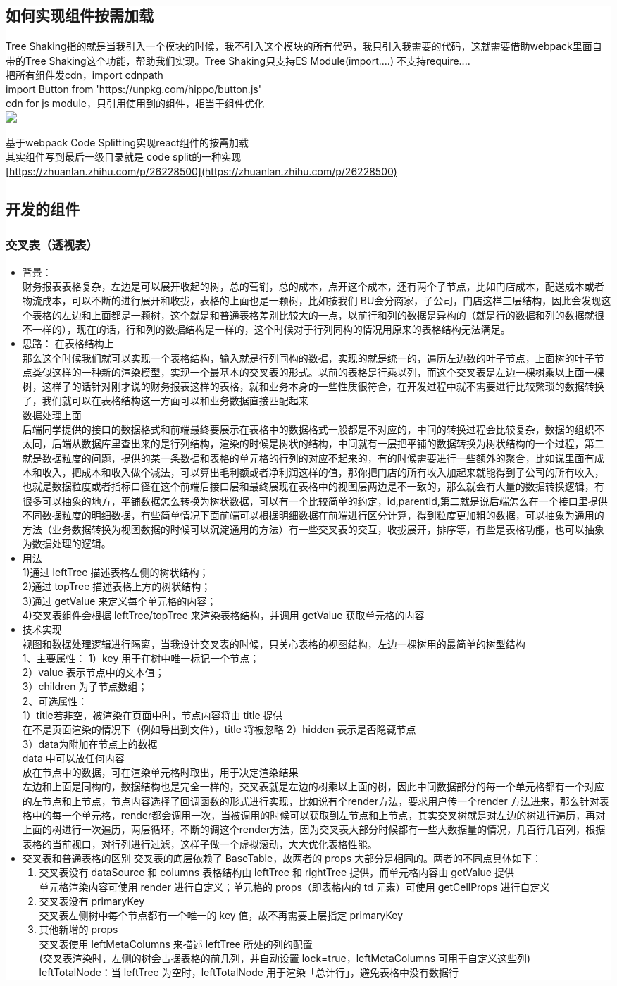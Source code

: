 ## 如何实现组件按需加载
Tree Shaking指的就是当我引入一个模块的时候，我不引入这个模块的所有代码，我只引入我需要的代码，这就需要借助webpack里面自带的Tree Shaking这个功能，帮助我们实现。Tree Shaking只支持ES Module(import....) 不支持require....  
把所有组件发cdn，import cdnpath  
import Button from 'https://unpkg.com/hippo/button.js'  
cdn for js module，只引用使用到的组件，相当于组件优化  
![](https://cdn.nlark.com/yuque/0/2021/png/8371569/1614915977815-b176f3b9-690f-4bcb-9157-2e9adfa000a1.png?x-oss-process=image%2Fresize%2Cw_1466)  

基于webpack Code Splitting实现react组件的按需加载  
其实组件写到最后一级目录就是 code split的一种实现  
[https://zhuanlan.zhihu.com/p/26228500](https://zhuanlan.zhihu.com/p/26228500)  

## 开发的组件
### 交叉表（透视表）
- 背景：  
  财务报表表格复杂，左边是可以展开收起的树，总的营销，总的成本，点开这个成本，还有两个子节点，比如门店成本，配送成本或者物流成本，可以不断的进行展开和收拢，表格的上面也是一颗树，比如按我们 BU会分商家，子公司，门店这样三层结构，因此会发现这个表格的左边和上面都是一颗树，这个就是和普通表格差别比较大的一点，以前行和列的数据是异构的（就是行的数据和列的数据就很不一样的），现在的话，行和列的数据结构是一样的，这个时候对于行列同构的情况用原来的表格结构无法满足。
- 思路：
在表格结构上  
那么这个时候我们就可以实现一个表格结构，输入就是行列同构的数据，实现的就是统一的，遍历左边数的叶子节点，上面树的叶子节点类似这样的一种新的渲染模型，实现一个最基本的交叉表的形式。以前的表格是行乘以列，而这个交叉表是左边一棵树乘以上面一棵树，这样子的话针对刚才说的财务报表这样的表格，就和业务本身的一些性质很符合，在开发过程中就不需要进行比较繁琐的数据转换了，我们就可以在表格结构这一方面可以和业务数据直接匹配起来  
数据处理上面  
后端同学提供的接口的数据格式和前端最终要展示在表格中的数据格式一般都是不对应的，中间的转换过程会比较复杂，数据的组织不太同，后端从数据库里查出来的是行列结构，渲染的时候是树状的结构，中间就有一层把平铺的数据转换为树状结构的一个过程，第二就是数据粒度的问题，提供的某一条数据和表格的单元格的行列的对应不起来的，有的时候需要进行一些额外的聚合，比如说里面有成本和收入，把成本和收入做个减法，可以算出毛利额或者净利润这样的值，那你把门店的所有收入加起来就能得到子公司的所有收入，也就是数据粒度或者指标口径在这个前端后接口层和最终展现在表格中的视图层两边是不一致的，那么就会有大量的数据转换逻辑，有很多可以抽象的地方，平铺数据怎么转换为树状数据，可以有一个比较简单的约定，id,parentId,第二就是说后端怎么在一个接口里提供不同数据粒度的明细数据，有些简单情况下面前端可以根据明细数据在前端进行区分计算，得到粒度更加粗的数据，可以抽象为通用的方法（业务数据转换为视图数据的时候可以沉淀通用的方法）有一些交叉表的交互，收拢展开，排序等，有些是表格功能，也可以抽象为数据处理的逻辑。  
- 用法  
1)通过 leftTree 描述表格左侧的树状结构；  
2)通过 topTree 描述表格上方的树状结构；  
3)通过 getValue 来定义每个单元格的内容；  
4)交叉表组件会根据 leftTree/topTree 来渲染表格结构，并调用 getValue 获取单元格的内容  
- 技术实现  
  视图和数据处理逻辑进行隔离，当我设计交叉表的时候，只关心表格的视图结构，左边一棵树用的最简单的树型结构  
  1、主要属性：
  1）key 用于在树中唯一标记一个节点；  
2）value 表示节点中的文本值；  
3）children 为子节点数组；  
2、可选属性：  
1）title若非空，被渲染在页面中时，节点内容将由 title 提供  
  在不是页面渲染的情况下（例如导出到文件），title 将被忽略
2）hidden 表示是否隐藏节点   
3）data为附加在节点上的数据  
data 中可以放任何内容   
放在节点中的数据，可在渲染单元格时取出，用于决定渲染结果   
左边和上面是同构的，数据结构也是完全一样的，交叉表就是左边的树乘以上面的树，因此中间数据部分的每一个单元格都有一个对应的左节点和上节点，节点内容选择了回调函数的形式进行实现，比如说有个render方法，要求用户传一个render 方法进来，那么针对表格中的每一个单元格，render都会调用一次，当被调用的时候可以获取到左节点和上节点，其实交叉树就是对左边的树进行遍历，再对上面的树进行一次遍历，两层循环，不断的调这个render方法，因为交叉表大部分时候都有一些大数据量的情况，几百行几百列，根据表格的当前视口，对行列进行过滤，这样子做一个虚拟滚动，大大优化表格性能。  
- 交叉表和普通表格的区别
  交叉表的底层依赖了 BaseTable，故两者的 props 大部分是相同的。两者的不同点具体如下：  
  1. 交叉表没有 dataSource 和 columns
   表格结构由 leftTree 和 rightTree 提供，而单元格内容由 getValue 提供  
单元格渲染内容可使用 render 进行自定义；单元格的 props（即表格内的 td 元素）可使用 getCellProps 进行自定义  
  2. 交叉表没有 primaryKey  
   交叉表左侧树中每个节点都有一个唯一的 key 值，故不再需要上层指定 primaryKey
  3. 其他新增的 props  
   交叉表使用 leftMetaColumns 来描述 leftTree 所处的列的配置  
   (交叉表渲染时，左侧的树会占据表格的前几列，并自动设置 lock=true，leftMetaColumns 可用于自定义这些列)  
   leftTotalNode：当 leftTree 为空时，leftTotalNode 用于渲染「总计行」，避免表格中没有数据行  